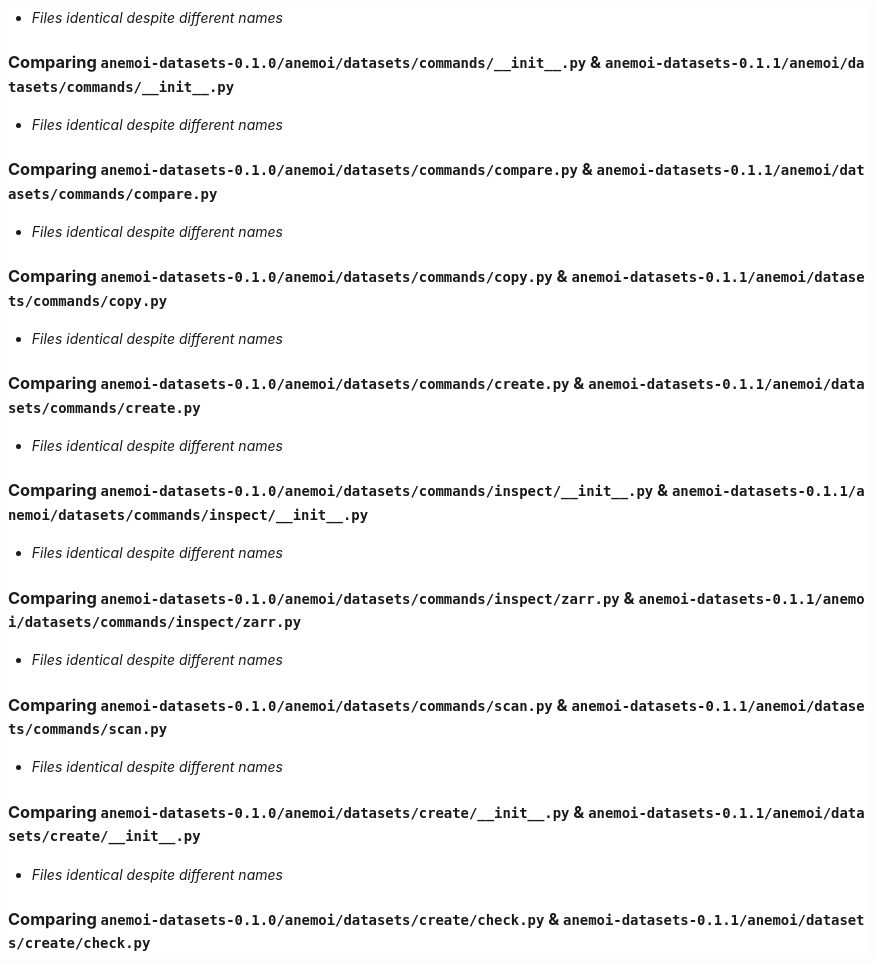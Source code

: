  * *Files identical despite different names*

### Comparing `anemoi-datasets-0.1.0/anemoi/datasets/commands/__init__.py` & `anemoi-datasets-0.1.1/anemoi/datasets/commands/__init__.py`

 * *Files identical despite different names*

### Comparing `anemoi-datasets-0.1.0/anemoi/datasets/commands/compare.py` & `anemoi-datasets-0.1.1/anemoi/datasets/commands/compare.py`

 * *Files identical despite different names*

### Comparing `anemoi-datasets-0.1.0/anemoi/datasets/commands/copy.py` & `anemoi-datasets-0.1.1/anemoi/datasets/commands/copy.py`

 * *Files identical despite different names*

### Comparing `anemoi-datasets-0.1.0/anemoi/datasets/commands/create.py` & `anemoi-datasets-0.1.1/anemoi/datasets/commands/create.py`

 * *Files identical despite different names*

### Comparing `anemoi-datasets-0.1.0/anemoi/datasets/commands/inspect/__init__.py` & `anemoi-datasets-0.1.1/anemoi/datasets/commands/inspect/__init__.py`

 * *Files identical despite different names*

### Comparing `anemoi-datasets-0.1.0/anemoi/datasets/commands/inspect/zarr.py` & `anemoi-datasets-0.1.1/anemoi/datasets/commands/inspect/zarr.py`

 * *Files identical despite different names*

### Comparing `anemoi-datasets-0.1.0/anemoi/datasets/commands/scan.py` & `anemoi-datasets-0.1.1/anemoi/datasets/commands/scan.py`

 * *Files identical despite different names*

### Comparing `anemoi-datasets-0.1.0/anemoi/datasets/create/__init__.py` & `anemoi-datasets-0.1.1/anemoi/datasets/create/__init__.py`

 * *Files identical despite different names*

### Comparing `anemoi-datasets-0.1.0/anemoi/datasets/create/check.py` & `anemoi-datasets-0.1.1/anemoi/datasets/create/check.py`
